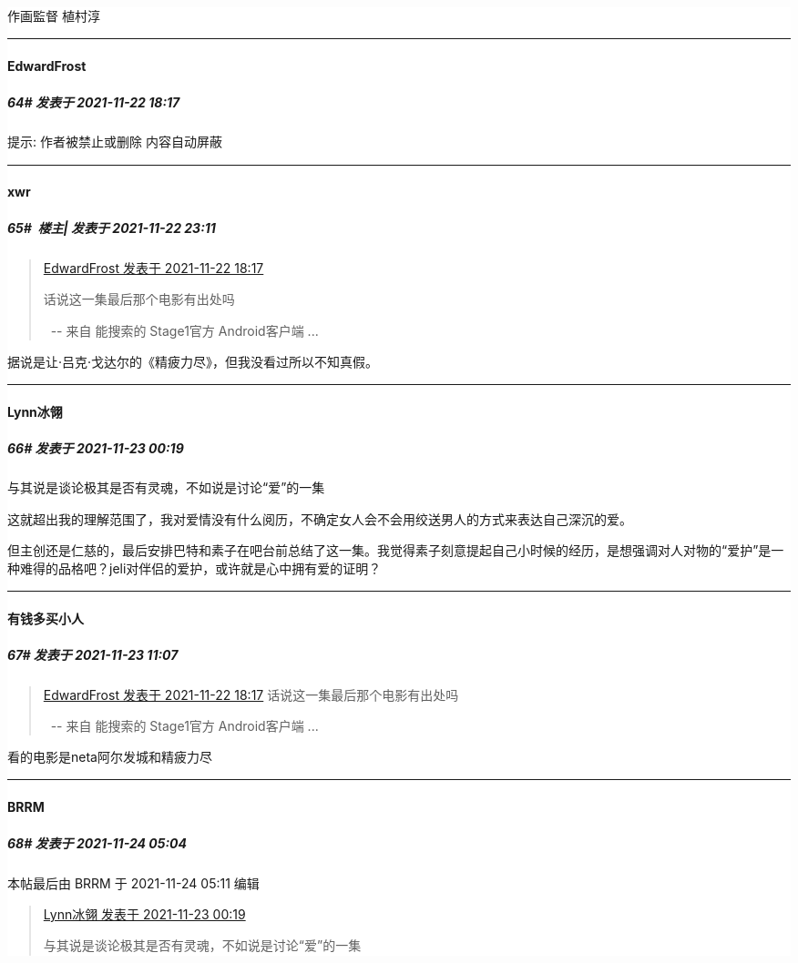 作画監督 植村淳

*****

####  EdwardFrost  
##### 64#       发表于 2021-11-22 18:17

提示: 作者被禁止或删除 内容自动屏蔽

*****

####  xwr  
##### 65#         楼主| 发表于 2021-11-22 23:11

<blockquote><a href="httphttps://bbs.saraba1st.com/2b/forum.php?mod=redirect&amp;goto=findpost&amp;pid=53653540&amp;ptid=2034544" target="_blank">EdwardFrost 发表于 2021-11-22 18:17</a>

话说这一集最后那个电影有出处吗

  -- 来自 能搜索的 Stage1官方 Android客户端 ...</blockquote>
据说是让·吕克·戈达尔的《精疲力尽》，但我没看过所以不知真假。

*****

####  Lynn冰翎  
##### 66#       发表于 2021-11-23 00:19

与其说是谈论极其是否有灵魂，不如说是讨论“爱”的一集

这就超出我的理解范围了，我对爱情没有什么阅历，不确定女人会不会用绞送男人的方式来表达自己深沉的爱。

但主创还是仁慈的，最后安排巴特和素子在吧台前总结了这一集。我觉得素子刻意提起自己小时候的经历，是想强调对人对物的“爱护”是一种难得的品格吧？jeli对伴侣的爱护，或许就是心中拥有爱的证明？

*****

####  有钱多买小人  
##### 67#       发表于 2021-11-23 11:07

<blockquote><a href="httphttps://bbs.saraba1st.com/2b/forum.php?mod=redirect&amp;goto=findpost&amp;pid=53653540&amp;ptid=2034544" target="_blank">EdwardFrost 发表于 2021-11-22 18:17</a>
话说这一集最后那个电影有出处吗

  -- 来自 能搜索的 Stage1官方 Android客户端 ...</blockquote>
看的电影是neta阿尔发城和精疲力尽

*****

####  BRRM  
##### 68#       发表于 2021-11-24 05:04

 本帖最后由 BRRM 于 2021-11-24 05:11 编辑 
<blockquote><a href="httphttps://bbs.saraba1st.com/2b/forum.php?mod=redirect&amp;goto=findpost&amp;pid=53658337&amp;ptid=2034544" target="_blank">Lynn冰翎 发表于 2021-11-23 00:19</a>

与其说是谈论极其是否有灵魂，不如说是讨论“爱”的一集

